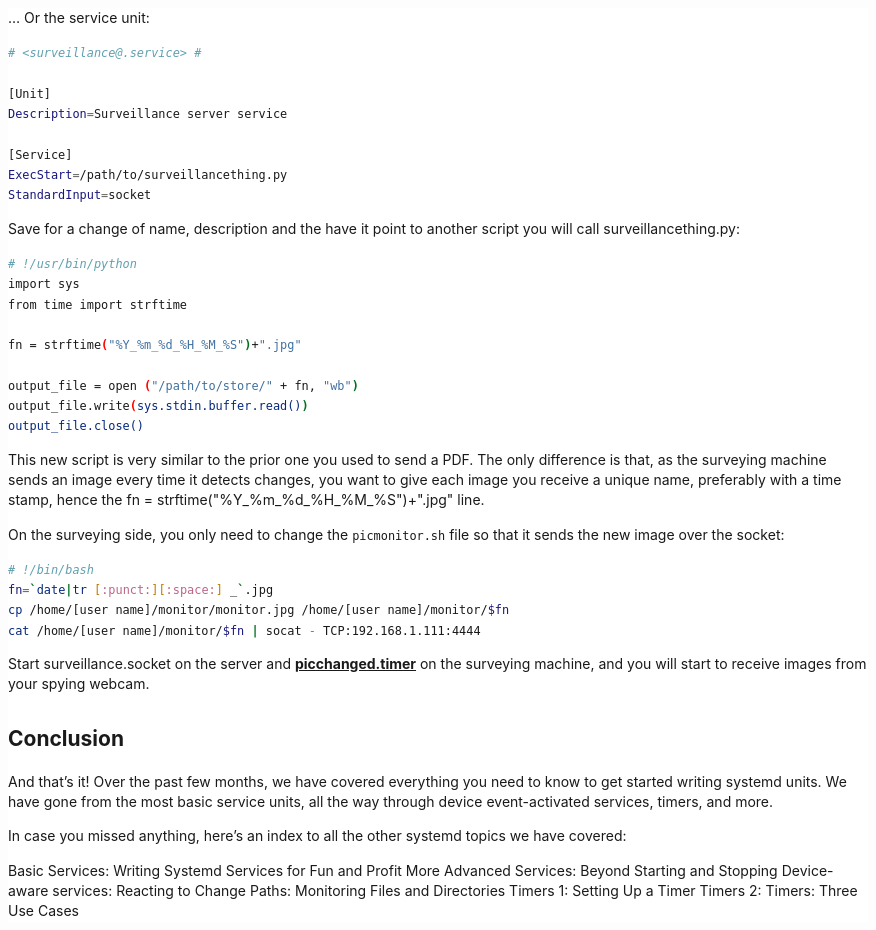 … Or the service unit:

```bash
# <surveillance@.service> #

[Unit]
Description=Surveillance server service

[Service]
ExecStart=/path/to/surveillancething.py
StandardInput=socket
```

Save for a change of name, description and the have it point to another script you will call surveillancething.py:

```bash
# !/usr/bin/python
import sys
from time import strftime

fn = strftime("%Y_%m_%d_%H_%M_%S")+".jpg"

output_file = open ("/path/to/store/" + fn, "wb")
output_file.write(sys.stdin.buffer.read())
output_file.close()
```

This new script is very similar to the prior one you used to send a PDF. The only difference is that, as the surveying machine sends an image every time it detects changes, you want to give each image you receive a unique name, preferably with a time stamp, hence the fn = strftime("%Y_%m_%d_%H_%M_%S")+".jpg" line.

On the surveying side, you only need to change the `picmonitor.sh` file so that it sends the new image over the socket:

```bash
# !/bin/bash
fn=`date|tr [:punct:][:space:] _`.jpg
cp /home/[user name]/monitor/monitor.jpg /home/[user name]/monitor/$fn
cat /home/[user name]/monitor/$fn | socat - TCP:192.168.1.111:4444
```

Start surveillance.socket on the server and **[picchanged.timer](https://www.linux.com/blog/intro-to-linux/2018/8/systemd-timers-two-use-cases-0)** on the surveying machine, and you will start to receive images from your spying webcam.

## Conclusion

And that’s it! Over the past few months, we have covered everything you need to know to get started writing systemd units. We have gone from the most basic service units, all the way through device event-activated services, timers, and more.

In case you missed anything, here’s an index to all the other systemd topics we have covered:

Basic Services: Writing Systemd Services for Fun and Profit
More Advanced Services: Beyond Starting and Stopping
Device-aware services: Reacting to Change
Paths: Monitoring Files and Directories
Timers 1: Setting Up a Timer
Timers 2: Timers: Three Use Cases
